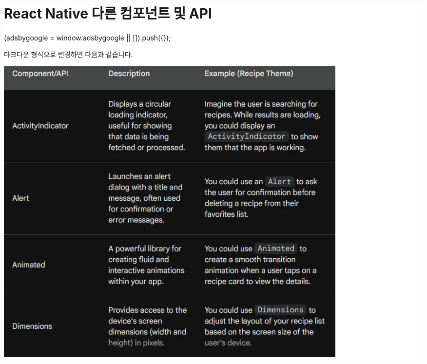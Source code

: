 # React Native 다른 컴포넌트 및 API


<ins class="adsbygoogle"
  style="display:block"
  data-ad-client="ca-pub-4877378276818686"
  data-ad-slot="9743150776"
  data-ad-format="auto"
  data-full-width-responsive="true"></ins>
<component is="script">
(adsbygoogle = window.adsbygoogle || []).push({});
</component>

마크다운 형식으로 변경하면 다음과 같습니다.

![이미지1](./img/ExploringReactNativesCoreComponentsTheFoundationofYourUI_7.png)
